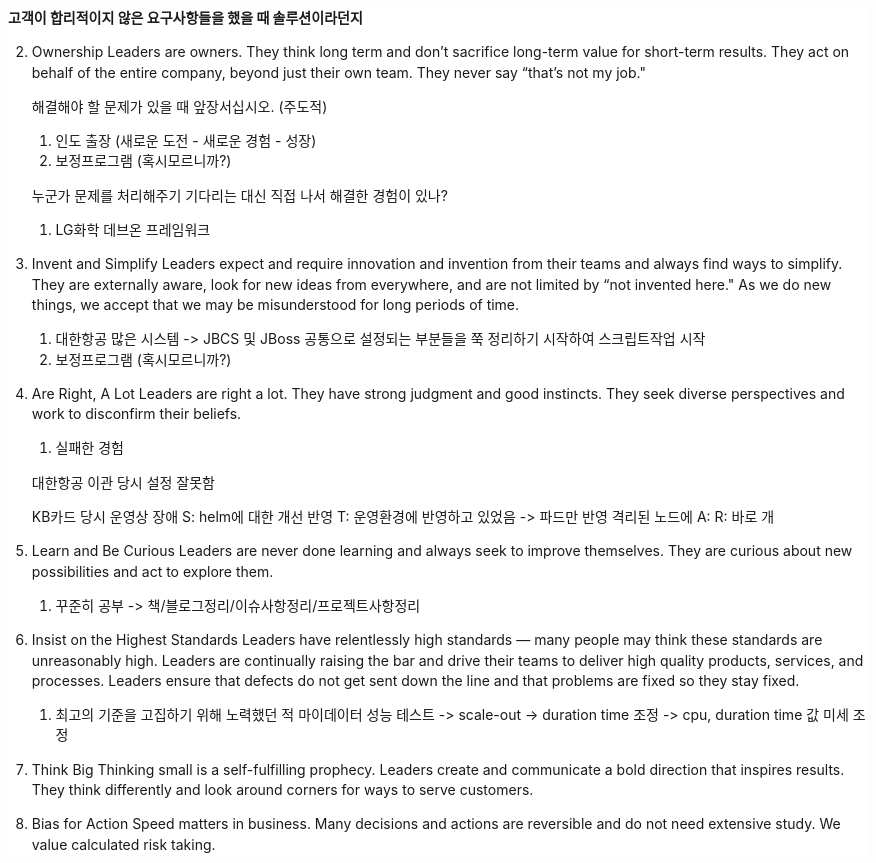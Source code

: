    **고객이 합리적이지 않은 요구사항들을 했을 때 솔루션이라던지**  




2. Ownership
   Leaders are owners. They think long term and don’t sacrifice long-term value for short-term results. They act on behalf of the entire company, beyond just their own team. They never say “that’s not my job."
   
   해결해야 할 문제가 있을 때 앞장서십시오. (주도적)
   1) 인도 출장 (새로운 도전 - 새로운 경험 - 성장)
   2) 보정프로그램  (혹시모르니까?)

   누군가 문제를 처리해주기 기다리는 대신 직접 나서 해결한 경험이 있나?
   1) LG화학 데브온 프레임워크  

3. Invent and Simplify
   Leaders expect and require innovation and invention from their teams and always find ways to simplify. They are externally aware, look for new ideas from everywhere, and are not limited by “not invented here." As we do new things, we accept that we may be misunderstood for long periods of time.

   1) 대한항공 많은 시스템 -> JBCS 및 JBoss 공통으로 설정되는 부분들을 쭉 정리하기 시작하여 스크립트작업 시작 
   2) 보정프로그램  (혹시모르니까?)

4. Are Right, A Lot
   Leaders are right a lot. They have strong judgment and good instincts. They seek diverse perspectives and work to disconfirm their beliefs.

   1) 실패한 경험
   
   대한항공 이관 당시 설정 잘못함
   
   KB카드 당시 운영상 장애
   S: helm에 대한 개선 반영 
   T: 운영환경에 반영하고 있었음 -> 파드만 반영 격리된 노드에 
   A: 
   R: 바로 개

5. Learn and Be Curious
   Leaders are never done learning and always seek to improve themselves. They are curious about new possibilities and act to explore them.

   1) 꾸준히 공부 -> 책/블로그정리/이슈사항정리/프로젝트사항정리  

6. Insist on the Highest Standards
   Leaders have relentlessly high standards — many people may think these standards are unreasonably high. Leaders are continually raising the bar and drive their teams to deliver high quality products, services, and processes. Leaders ensure that defects do not get sent down the line and that problems are fixed so they stay fixed.

   1) 최고의 기준을 고집하기 위해 노력했던 적
   마이데이터 성능 테스트 -> scale-out -> duration time 조정 -> cpu, duration time 값 미세 조정

7. Think Big
   Thinking small is a self-fulfilling prophecy. Leaders create and communicate a bold direction that inspires results. They think differently and look around corners for ways to serve customers.

8.  Bias for Action
    Speed matters in business. Many decisions and actions are reversible and do not need extensive study. We value calculated risk taking. 
   